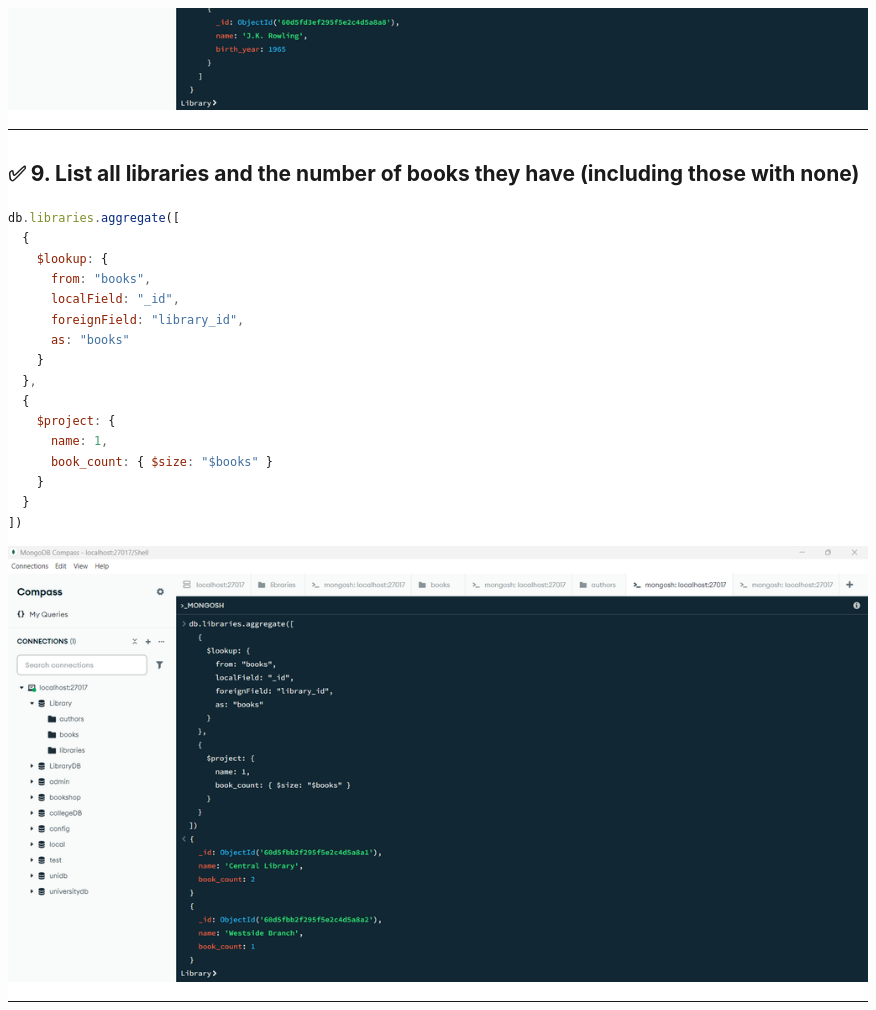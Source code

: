 ![7-3.png](./Outputs/7-3.png)

---

## ✅ 9. List all libraries and the number of books they have (including those with none)

```js
db.libraries.aggregate([
  {
    $lookup: {
      from: "books",
      localField: "_id",
      foreignField: "library_id",
      as: "books"
    }
  },
  {
    $project: {
      name: 1,
      book_count: { $size: "$books" }
    }
  }
])
```
![8.png](./Outputs/8.png)

---